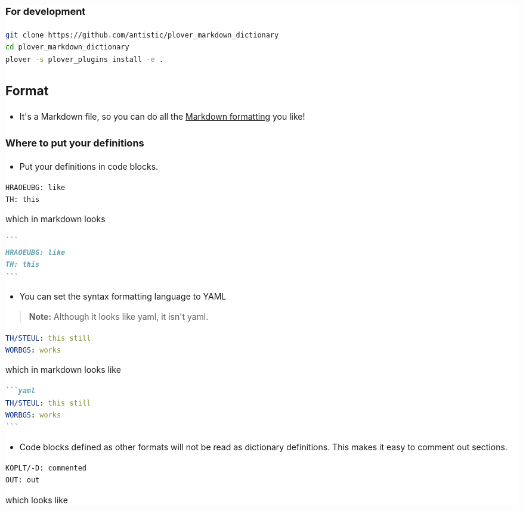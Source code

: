 ### For development

```bash
git clone https://github.com/antistic/plover_markdown_dictionary
cd plover_markdown_dictionary
plover -s plover_plugins install -e .
```

## Format

- It's a Markdown file, so you can do all the [Markdown formatting](https://commonmark.org/help/) you like!

### Where to put your definitions

- Put your definitions in code blocks.

```
HRAOEUBG: like
TH: this
```

which in markdown looks

````md
```
HRAOEUBG: like
TH: this
```
````

- You can set the syntax formatting language to YAML

> **Note:** Although it looks like yaml, it isn't yaml.

```yaml
TH/STEUL: this still
WORBGS: works
```

which in markdown looks like

````md
```yaml
TH/STEUL: this still
WORBGS: works
```
````

- Code blocks defined as other formats will not be read as dictionary definitions. This makes it easy to comment out sections.

```text
KOPLT/-D: commented
OUT: out
```

which looks like
